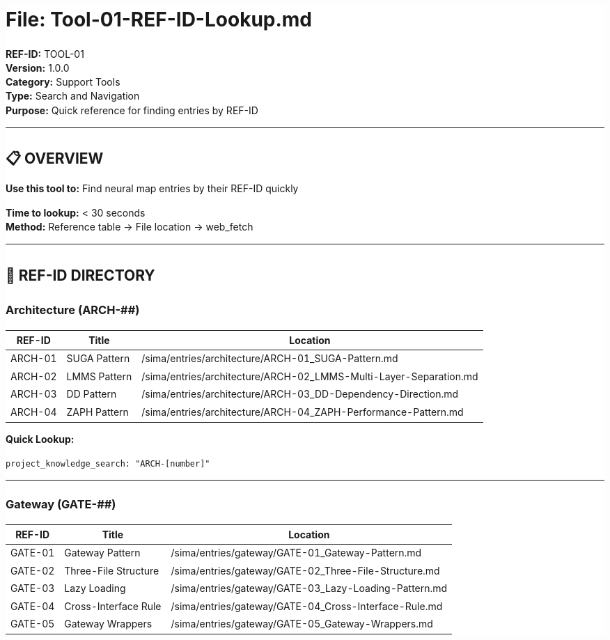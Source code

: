 # File: Tool-01-REF-ID-Lookup.md

**REF-ID:** TOOL-01  
**Version:** 1.0.0  
**Category:** Support Tools  
**Type:** Search and Navigation  
**Purpose:** Quick reference for finding entries by REF-ID

---

## 📋 OVERVIEW

**Use this tool to:** Find neural map entries by their REF-ID quickly

**Time to lookup:** < 30 seconds  
**Method:** Reference table → File location → web_fetch

---

## 🎯 REF-ID DIRECTORY

### Architecture (ARCH-##)

| REF-ID | Title | Location |
|--------|-------|----------|
| ARCH-01 | SUGA Pattern | /sima/entries/architecture/ARCH-01_SUGA-Pattern.md |
| ARCH-02 | LMMS Pattern | /sima/entries/architecture/ARCH-02_LMMS-Multi-Layer-Separation.md |
| ARCH-03 | DD Pattern | /sima/entries/architecture/ARCH-03_DD-Dependency-Direction.md |
| ARCH-04 | ZAPH Pattern | /sima/entries/architecture/ARCH-04_ZAPH-Performance-Pattern.md |

**Quick Lookup:**
```
project_knowledge_search: "ARCH-[number]"
```

---

### Gateway (GATE-##)

| REF-ID | Title | Location |
|--------|-------|----------|
| GATE-01 | Gateway Pattern | /sima/entries/gateway/GATE-01_Gateway-Pattern.md |
| GATE-02 | Three-File Structure | /sima/entries/gateway/GATE-02_Three-File-Structure.md |
| GATE-03 | Lazy Loading | /sima/entries/gateway/GATE-03_Lazy-Loading-Pattern.md |
| GATE-04 | Cross-Interface Rule | /sima/entries/gateway/GATE-04_Cross-Interface-Rule.md |
| GATE-05 | Gateway Wrappers | /sima/entries/gateway/GATE-05_Gateway-Wrappers.md |
